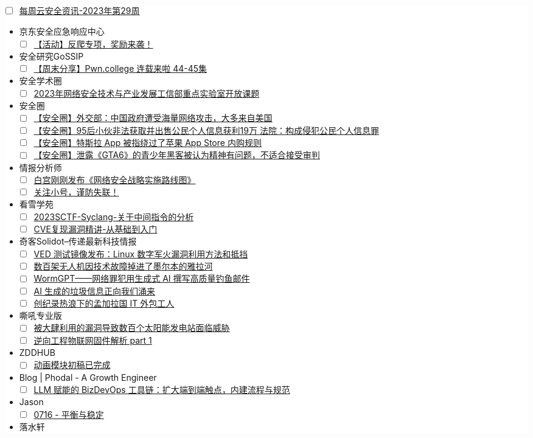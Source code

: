   - [ ] [每周云安全资讯-2023年第29周](https://mp.weixin.qq.com/s?__biz=MzU3ODAyMjg4OQ==&mid=2247494981&idx=1&sn=d0a2e736bd06aa1989338bf582212c3a&chksm=fd7911c3ca0e98d55496182a76cc9a1fbededf4098679ce9e1f68a767d5afaa8dd7cf679eb27&scene=58&subscene=0#rd)
- 京东安全应急响应中心
  - [ ] [【活动】反爬专项，奖励来袭！](https://mp.weixin.qq.com/s?__biz=MjM5OTk2MTMxOQ==&mid=2727835897&idx=1&sn=492a3054dc3e4fa7a1c8caa88094133d&chksm=8050af71b72726679232275d11662adbb0e6bd1d1c47814c99988f08ed060e2dc91901bb8727&scene=58&subscene=0#rd)
- 安全研究GoSSIP
  - [ ] [【周末分享】Pwn.college 连载来啦 44-45集](https://mp.weixin.qq.com/s?__biz=Mzg5ODUxMzg0Ng==&mid=2247495836&idx=1&sn=2c24a20dd27f4ceb25fd307ed05da39a&chksm=c063de45f7145753778c4747ea44a1d26868bbdc264ccca71e16ae78513a1f540eee5bfb1a40&scene=58&subscene=0#rd)
- 安全学术圈
  - [ ] [2023年网络安全技术与产业发展工信部重点实验室开放课题](https://mp.weixin.qq.com/s?__biz=MzU5MTM5MTQ2MA==&mid=2247489255&idx=1&sn=cb681d1cb3386175ce6d1ef9019561ef&chksm=fe2ee96cc959607a1951449932d6f446baa9bc32ec2f3c7dc5805adf951f572487ff35e65a63&scene=58&subscene=0#rd)
- 安全圈
  - [ ] [【安全圈】外交部：中国政府遭受海量网络攻击，大多来自美国](https://mp.weixin.qq.com/s?__biz=MzIzMzE4NDU1OQ==&mid=2652039587&idx=1&sn=711f61a693115e34e19aa00683a07538&chksm=f36fc5e3c4184cf581252434536bfc4692af9b844c661382271591cb899a0a0095e3d5369c89&scene=58&subscene=0#rd)
  - [ ] [【安全圈】95后小伙非法获取并出售公民个人信息获利19万 法院：构成侵犯公民个人信息罪](https://mp.weixin.qq.com/s?__biz=MzIzMzE4NDU1OQ==&mid=2652039587&idx=2&sn=101fd22ef0737c00290e86d4c2aa17e4&chksm=f36fc5e3c4184cf59181c2cc63af4695b4ee20efb7223cad5599dffe093fc6455e57862dd95a&scene=58&subscene=0#rd)
  - [ ] [【安全圈】特斯拉 App 被指绕过了苹果 App Store 内购规则](https://mp.weixin.qq.com/s?__biz=MzIzMzE4NDU1OQ==&mid=2652039587&idx=3&sn=df0e65dc7701f6d03ca8f9d3ce554497&chksm=f36fc5e3c4184cf561727692753d259e9f665f7e8913ce00e10bf3bd08e829c46b2c83f34128&scene=58&subscene=0#rd)
  - [ ] [【安全圈】泄露《GTA6》的青少年黑客被认为精神有问题，不适合接受审判](https://mp.weixin.qq.com/s?__biz=MzIzMzE4NDU1OQ==&mid=2652039587&idx=4&sn=aa272fa953be068d715391c49ca421b0&chksm=f36fc5e3c4184cf540c65901c79174c65094a48cba6d00b0a1436faf5fbdba44e3a65ce97e12&scene=58&subscene=0#rd)
- 情报分析师
  - [ ] [白宫刚刚发布《网络安全战略实施路线图》](https://mp.weixin.qq.com/s?__biz=MzA3Mjc1MTkwOA==&mid=2650535927&idx=1&sn=c690422941f837c81431535c69d3235e&chksm=8716d9bcb06150aa6cb2421af5d5e608b6980369d65d868c4294627c61a2615e03d08f9834f5&scene=58&subscene=0#rd)
  - [ ] [关注小号，谨防失联！](https://mp.weixin.qq.com/s?__biz=MzA3Mjc1MTkwOA==&mid=2650535927&idx=2&sn=3a06f5d79afc174f5646ab151b01d0db&chksm=8716d9bcb06150aae0635722d1e247ffdc49773a3b9c83ceeabd732d50d116b0638d5105719b&scene=58&subscene=0#rd)
- 看雪学苑
  - [ ] [2023SCTF-Syclang-关于中间指令的分析](https://mp.weixin.qq.com/s?__biz=MjM5NTc2MDYxMw==&mid=2458509570&idx=1&sn=febc7aadd2e6317a8faeeffddec71c1d&chksm=b18ed18886f9589e332802e56f93bed0cf3565d1b2c592975bd9c2293d28716089ba9ab45ce3&scene=58&subscene=0#rd)
  - [ ] [CVE复现漏洞精讲-从基础到入门](https://mp.weixin.qq.com/s?__biz=MjM5NTc2MDYxMw==&mid=2458509570&idx=2&sn=daa7d181522c147e9fd67594b79cfb0b&chksm=b18ed18886f9589e8dae924c36ece6d985c2f4807a68e2a4a1b4c283453b5a3b8f6769a187f1&scene=58&subscene=0#rd)
- 奇客Solidot–传递最新科技情报
  - [ ] [VED 测试镜像发布：Linux 数字军火漏洞利用方法和抵挡](https://www.solidot.org/story?sid=75528)
  - [ ] [数百架无人机因技术故障掉进了墨尔本的雅拉河](https://www.solidot.org/story?sid=75527)
  - [ ] [WormGPT——网络罪犯用生成式 AI 撰写高质量钓鱼邮件](https://www.solidot.org/story?sid=75526)
  - [ ] [AI 生成的垃圾信息正向我们涌来](https://www.solidot.org/story?sid=75525)
  - [ ] [创纪录热浪下的孟加拉国 IT 外包工人](https://www.solidot.org/story?sid=75524)
- 嘶吼专业版
  - [ ] [被大肆利用的漏洞导致数百个太阳能发电站面临威胁](https://mp.weixin.qq.com/s?__biz=MzI0MDY1MDU4MQ==&mid=2247563992&idx=1&sn=a29853f205a362a3828873d8f9a152d7&chksm=e9142ae2de63a3f4845cef0b4116cce1914d6c0d9e2b32ec80eb692b022832811cf43c62a68d&scene=58&subscene=0#rd)
  - [ ] [逆向工程物联网固件解析 part 1](https://mp.weixin.qq.com/s?__biz=MzI0MDY1MDU4MQ==&mid=2247563992&idx=2&sn=16beef5e390b57fd72df1cd671f5d4ed&chksm=e9142ae2de63a3f44be5bdac6e1625bf7de186db5f5daa65457841a4799dbde73f79d52e305a&scene=58&subscene=0#rd)
- ZDDHUB
  - [ ] [动画模块初稿已完成](https://www.zddhub.com/2023/07/16/w28-different-understand.html)
- Blog | Phodal - A Growth Engineer
  - [ ] [LLM 赋能的 BizDevOps 工具链：扩大端到端触点，内建流程与规范](http://www.phodal.com/blog/llm-empowered-devops-toolchain/)
- Jason
  - [ ] [0716 - 平衡与稳定](https://atjason.com/daily/2023-07-16.html)
- 落水轩